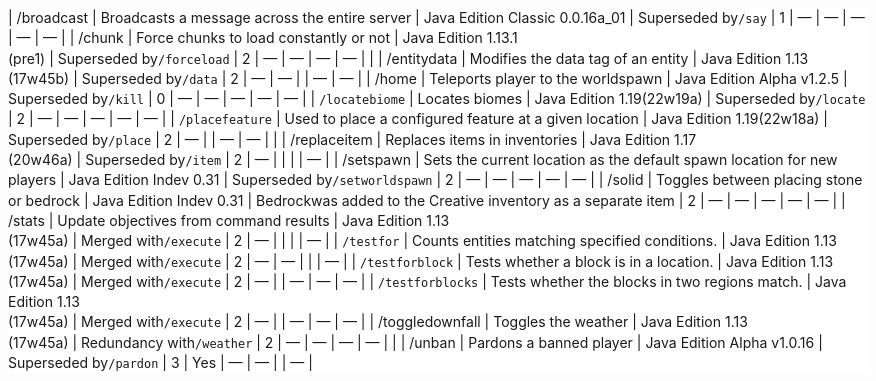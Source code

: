 | /broadcast       | Broadcasts a message across the entire server                           | Java Edition Classic 0.0.16a_01 | Superseded by`/say`                                           | 1                 | —                | — | — | — | — |
| /chunk           | Force chunks to load constantly or not                                  | Java Edition 1.13.1<br/>(pre1)  | Superseded by`/forceload`                                     | 2                 | —                | — | — | — |   |
| /entitydata      | Modifies the data tag of an entity                                      | Java Edition 1.13<br/>(17w45b)  | Superseded by`/data`                                          | 2                 | —                | — |   | — | — |
| /home            | Teleports player to the worldspawn                                      | Java Edition Alpha v1.2.5       | Superseded by`/kill`                                          | 0                 | —                | — | — | — | — |
| `/locatebiome`   | Locates biomes                                                          | Java Edition 1.19(22w19a)       | Superseded by`/locate`                                        | 2                 | —                | — | — | — | — |
| `/placefeature`  | Used to place a configured feature at a given location                  | Java Edition 1.19(22w18a)       | Superseded by`/place`                                         | 2                 | —                |   | — | — |   |
| /replaceitem     | Replaces items in inventories                                           | Java Edition 1.17<br/>(20w46a)  | Superseded by`/item`                                          | 2                 | —                |   |   |   | — |
| /setspawn        | Sets the current location as the default spawn location for new players | Java Edition Indev 0.31         | Superseded by`/setworldspawn`                                 | 2                 | —                | — | — | — | — |
| /solid           | Toggles between placing stone or bedrock                                | Java Edition Indev 0.31         | Bedrockwas added to the Creative inventory as a separate item | 2                 | —                | — | — | — | — |
| /stats           | Update objectives from command results                                  | Java Edition 1.13<br/>(17w45a)  | Merged with`/execute`                                         | 2                 | —                |   |   |   | — |
| `/testfor`       | Counts entities matching specified conditions.                          | Java Edition 1.13<br/>(17w45a)  | Merged with`/execute`                                         | 2                 | —                | — |   |   | — |
| `/testforblock`  | Tests whether a block is in a location.                                 | Java Edition 1.13<br/>(17w45a)  | Merged with`/execute`                                         | 2                 | —                |   | — | — | — |
| `/testforblocks` | Tests whether the blocks in two regions match.                          | Java Edition 1.13<br/>(17w45a)  | Merged with`/execute`                                         | 2                 | —                |   | — | — | — |
| /toggledownfall  | Toggles the weather                                                     | Java Edition 1.13<br/>(17w45a)  | Redundancy with`/weather`                                     | 2                 | —                | — | — | — |   |
| /unban           | Pardons a banned player                                                 | Java Edition Alpha v1.0.16      | Superseded by`/pardon`                                        | 3                 | Yes              | — | — |   | — |

